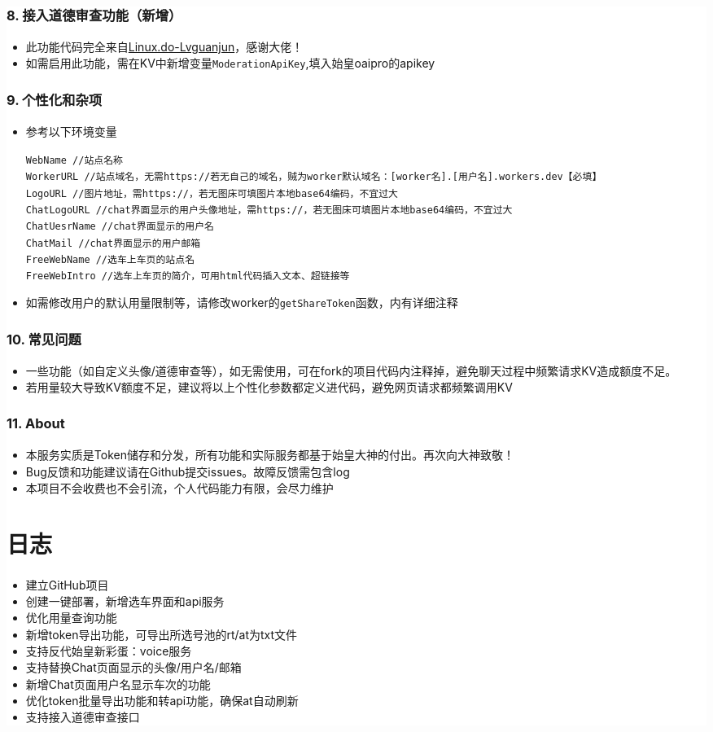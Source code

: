 
### 8. 接入道德审查功能（新增）
   - 此功能代码完全来自[Linux.do-Lvguanjun](https://linux.do/t/topic/99742)，感谢大佬！
   - 如需启用此功能，需在KV中新增变量`ModerationApiKey`,填入始皇oaipro的apikey

### 9. 个性化和杂项
   - 参考以下环境变量
     ```
     WebName //站点名称
     WorkerURL //站点域名，无需https://若无自己的域名，贼为worker默认域名：[worker名].[用户名].workers.dev【必填】
     LogoURL //图片地址，需https://，若无图床可填图片本地base64编码，不宜过大
     ChatLogoURL //chat界面显示的用户头像地址，需https://，若无图床可填图片本地base64编码，不宜过大
     ChatUesrName //chat界面显示的用户名
     ChatMail //chat界面显示的用户邮箱
     FreeWebName //选车上车页的站点名
     FreeWebIntro //选车上车页的简介，可用html代码插入文本、超链接等
     ```
   - 如需修改用户的默认用量限制等，请修改worker的`getShareToken`函数，内有详细注释

### 10. 常见问题
   - 一些功能（如自定义头像/道德审查等），如无需使用，可在fork的项目代码内注释掉，避免聊天过程中频繁请求KV造成额度不足。
   - 若用量较大导致KV额度不足，建议将以上个性化参数都定义进代码，避免网页请求都频繁调用KV

     
### 11. About
   - 本服务实质是Token储存和分发，所有功能和实际服务都基于始皇大神的付出。再次向大神致敬！
   - Bug反馈和功能建议请在Github提交issues。故障反馈需包含log
   - 本项目不会收费也不会引流，个人代码能力有限，会尽力维护
     
# 日志
 - 建立GitHub项目
 - 创建一键部署，新增选车界面和api服务
 - 优化用量查询功能
 - 新增token导出功能，可导出所选号池的rt/at为txt文件
 - 支持反代始皇新彩蛋：voice服务
 - 支持替换Chat页面显示的头像/用户名/邮箱
 - 新增Chat页面用户名显示车次的功能
 - 优化token批量导出功能和转api功能，确保at自动刷新
 - 支持接入道德审查接口
